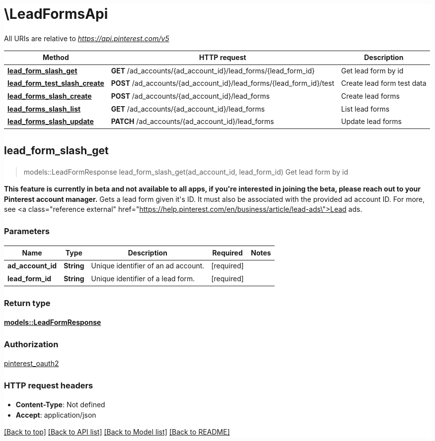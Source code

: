 # \LeadFormsApi

All URIs are relative to *https://api.pinterest.com/v5*

Method | HTTP request | Description
------------- | ------------- | -------------
[**lead_form_slash_get**](LeadFormsApi.md#lead_form_slash_get) | **GET** /ad_accounts/{ad_account_id}/lead_forms/{lead_form_id} | Get lead form by id
[**lead_form_test_slash_create**](LeadFormsApi.md#lead_form_test_slash_create) | **POST** /ad_accounts/{ad_account_id}/lead_forms/{lead_form_id}/test | Create lead form test data
[**lead_forms_slash_create**](LeadFormsApi.md#lead_forms_slash_create) | **POST** /ad_accounts/{ad_account_id}/lead_forms | Create lead forms
[**lead_forms_slash_list**](LeadFormsApi.md#lead_forms_slash_list) | **GET** /ad_accounts/{ad_account_id}/lead_forms | List lead forms
[**lead_forms_slash_update**](LeadFormsApi.md#lead_forms_slash_update) | **PATCH** /ad_accounts/{ad_account_id}/lead_forms | Update lead forms



## lead_form_slash_get

> models::LeadFormResponse lead_form_slash_get(ad_account_id, lead_form_id)
Get lead form by id

<strong>This feature is currently in beta and not available to all apps, if you're interested in joining the beta, please reach out to your Pinterest account manager.</strong>  Gets a lead form given it's ID. It must also be associated with the provided ad account ID.  For more, see <a class=\"reference external\" href=\"https://help.pinterest.com/en/business/article/lead-ads\">Lead ads</a>.

### Parameters


Name | Type | Description  | Required | Notes
------------- | ------------- | ------------- | ------------- | -------------
**ad_account_id** | **String** | Unique identifier of an ad account. | [required] |
**lead_form_id** | **String** | Unique identifier of a lead form. | [required] |

### Return type

[**models::LeadFormResponse**](LeadFormResponse.md)

### Authorization

[pinterest_oauth2](../README.md#pinterest_oauth2)

### HTTP request headers

- **Content-Type**: Not defined
- **Accept**: application/json

[[Back to top]](#) [[Back to API list]](../README.md#documentation-for-api-endpoints) [[Back to Model list]](../README.md#documentation-for-models) [[Back to README]](../README.md)

